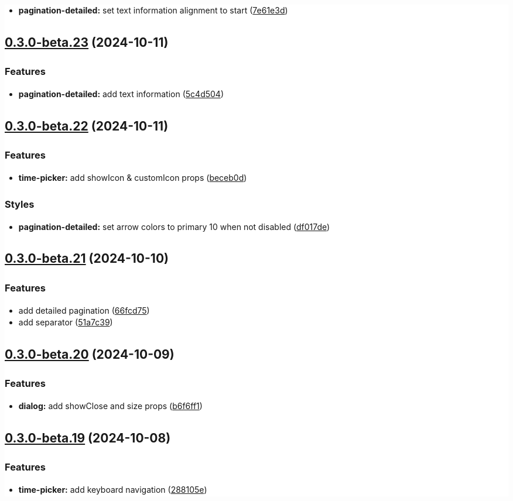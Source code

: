 - **pagination-detailed:** set text information alignment to start ([7e61e3d](https://github.com/shrall/lighthouse-ui/commit/7e61e3d02470ce8c21178497e851966c7a5cdf7a))

## [0.3.0-beta.23](https://github.com/shrall/lighthouse-ui/compare/v0.3.0-beta.22...v0.3.0-beta.23) (2024-10-11)

### Features

- **pagination-detailed:** add text information ([5c4d504](https://github.com/shrall/lighthouse-ui/commit/5c4d5044fafaaabf55e79a6c337d34ed67f2bf28))

## [0.3.0-beta.22](https://github.com/shrall/lighthouse-ui/compare/v0.3.0-beta.21...v0.3.0-beta.22) (2024-10-11)

### Features

- **time-picker:** add showIcon & customIcon props ([beceb0d](https://github.com/shrall/lighthouse-ui/commit/beceb0d7308dad99084647c8be130300a6d492f1))

### Styles

- **pagination-detailed:** set arrow colors to primary 10 when not disabled ([df017de](https://github.com/shrall/lighthouse-ui/commit/df017de121a101e6d2577c7558bdeec5e665ec52))

## [0.3.0-beta.21](https://github.com/shrall/lighthouse-ui/compare/v0.3.0-beta.20...v0.3.0-beta.21) (2024-10-10)

### Features

- add detailed pagination ([66fcd75](https://github.com/shrall/lighthouse-ui/commit/66fcd7588c13fbc2c16d0088a24e04a790acd967))
- add separator ([51a7c39](https://github.com/shrall/lighthouse-ui/commit/51a7c39a477dee5b46986cdf272b9fdf9f076f12))

## [0.3.0-beta.20](https://github.com/shrall/lighthouse-ui/compare/v0.3.0-beta.19...v0.3.0-beta.20) (2024-10-09)

### Features

- **dialog:** add showClose and size props ([b6f6ff1](https://github.com/shrall/lighthouse-ui/commit/b6f6ff189580a4cc7b61312e179e063b7d990857))

## [0.3.0-beta.19](https://github.com/shrall/lighthouse-ui/compare/v0.3.0-beta.18...v0.3.0-beta.19) (2024-10-08)

### Features

- **time-picker:** add keyboard navigation ([288105e](https://github.com/shrall/lighthouse-ui/commit/288105e54f181673b21eda70527246810a607930))
